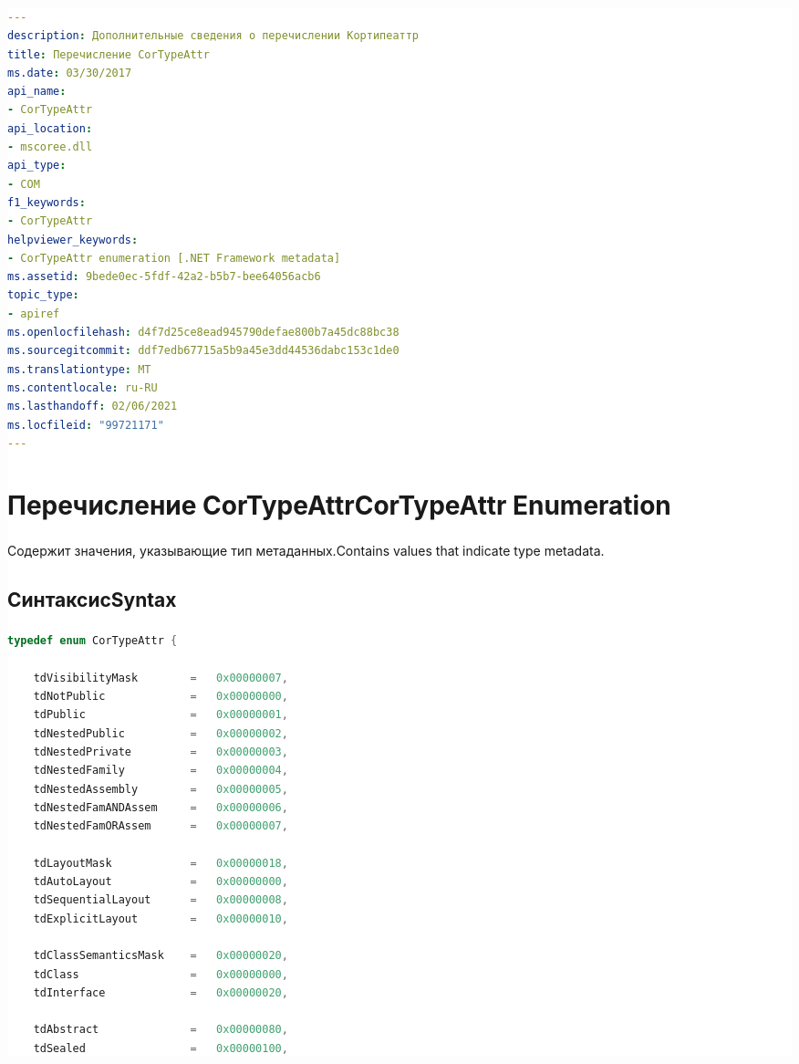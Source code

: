 ```yaml
---
description: Дополнительные сведения о перечислении Кортипеаттр
title: Перечисление CorTypeAttr
ms.date: 03/30/2017
api_name:
- CorTypeAttr
api_location:
- mscoree.dll
api_type:
- COM
f1_keywords:
- CorTypeAttr
helpviewer_keywords:
- CorTypeAttr enumeration [.NET Framework metadata]
ms.assetid: 9bede0ec-5fdf-42a2-b5b7-bee64056acb6
topic_type:
- apiref
ms.openlocfilehash: d4f7d25ce8ead945790defae800b7a45dc88bc38
ms.sourcegitcommit: ddf7edb67715a5b9a45e3dd44536dabc153c1de0
ms.translationtype: MT
ms.contentlocale: ru-RU
ms.lasthandoff: 02/06/2021
ms.locfileid: "99721171"
---
```

# <a name="cortypeattr-enumeration"></a><span data-ttu-id="cd863-103">Перечисление CorTypeAttr</span><span class="sxs-lookup"><span data-stu-id="cd863-103">CorTypeAttr Enumeration</span></span>

<span data-ttu-id="cd863-104">Содержит значения, указывающие тип метаданных.</span><span class="sxs-lookup"><span data-stu-id="cd863-104">Contains values that indicate type metadata.</span></span>  
  
## <a name="syntax"></a><span data-ttu-id="cd863-105">Синтаксис</span><span class="sxs-lookup"><span data-stu-id="cd863-105">Syntax</span></span>  
  
```cpp  
typedef enum CorTypeAttr {  
  
    tdVisibilityMask        =   0x00000007,  
    tdNotPublic             =   0x00000000,  
    tdPublic                =   0x00000001,  
    tdNestedPublic          =   0x00000002,  
    tdNestedPrivate         =   0x00000003,  
    tdNestedFamily          =   0x00000004,  
    tdNestedAssembly        =   0x00000005,  
    tdNestedFamANDAssem     =   0x00000006,  
    tdNestedFamORAssem      =   0x00000007,  
  
    tdLayoutMask            =   0x00000018,  
    tdAutoLayout            =   0x00000000,  
    tdSequentialLayout      =   0x00000008,  
    tdExplicitLayout        =   0x00000010,  
  
    tdClassSemanticsMask    =   0x00000020,  
    tdClass                 =   0x00000000,  
    tdInterface             =   0x00000020,  
  
    tdAbstract              =   0x00000080,  
    tdSealed                =   0x00000100,  
```